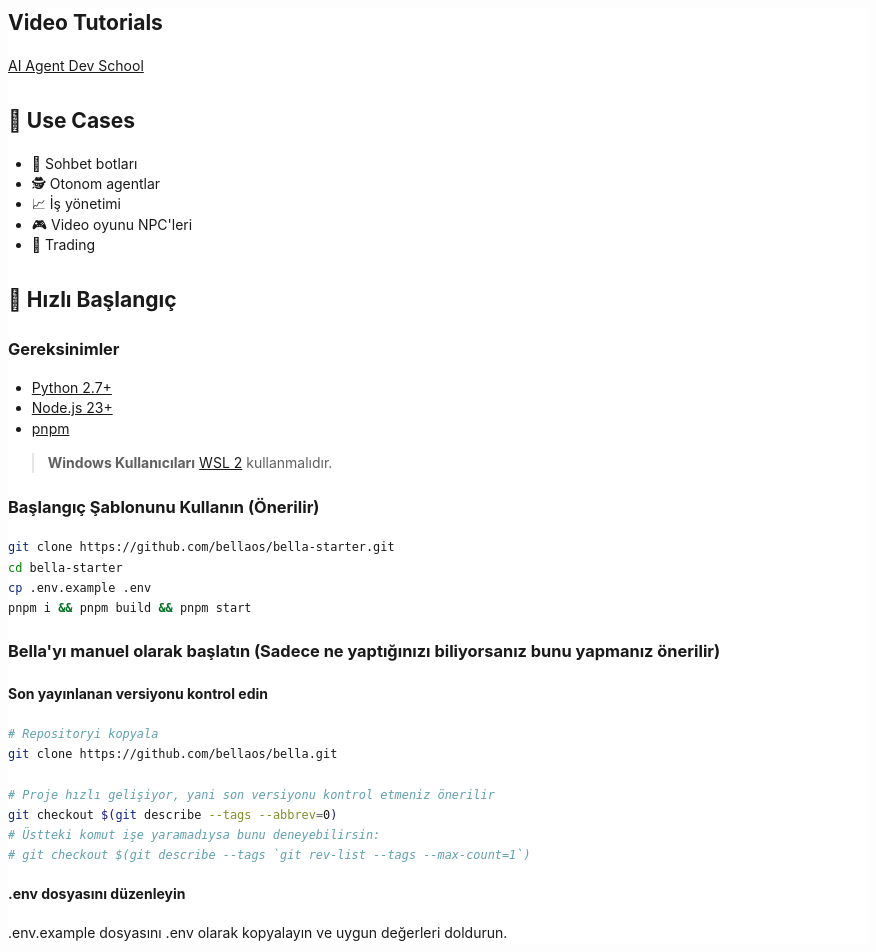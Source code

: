 ## Video Tutorials

[AI Agent Dev School](https://www.youtube.com/watch?v=ArptLpQiKfI&list=PLx5pnFXdPTRzWla0RaOxALTSTnVq53fKL)

## 🎯 Use Cases

- 🤖 Sohbet botları
- 🕵️ Otonom agentlar
- 📈 İş yönetimi
- 🎮 Video oyunu NPC'leri
- 🧠 Trading

## 🚀 Hızlı Başlangıç

### Gereksinimler

- [Python 2.7+](https://www.python.org/downloads/)
- [Node.js 23+](https://docs.npmjs.com/downloading-and-installing-node-js-and-npm)
- [pnpm](https://pnpm.io/installation)

> **Windows Kullanıcıları** [WSL 2](https://learn.microsoft.com/en-us/windows/wsl/install-manual) kullanmalıdır.

### Başlangıç Şablonunu Kullanın (Önerilir)

```bash
git clone https://github.com/bellaos/bella-starter.git
cd bella-starter
cp .env.example .env
pnpm i && pnpm build && pnpm start
```

### Bella'yı manuel olarak başlatın (Sadece ne yaptığınızı biliyorsanız bunu yapmanız önerilir)

#### Son yayınlanan versiyonu kontrol edin

```bash
# Repositoryi kopyala
git clone https://github.com/bellaos/bella.git

# Proje hızlı gelişiyor, yani son versiyonu kontrol etmeniz önerilir
git checkout $(git describe --tags --abbrev=0)
# Üstteki komut işe yaramadıysa bunu deneyebilirsin:
# git checkout $(git describe --tags `git rev-list --tags --max-count=1`)
```

#### .env dosyasını düzenleyin

.env.example dosyasını .env olarak kopyalayın ve uygun değerleri doldurun.
